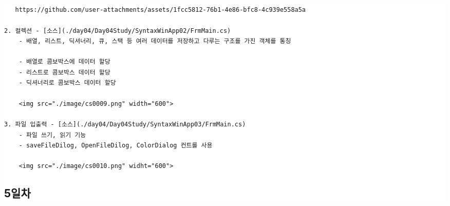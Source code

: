        https://github.com/user-attachments/assets/1fcc5812-76b1-4e86-bfc8-4c939e558a5a
    
    2. 컬렉션 - [소스](./day04/Day04Study/SyntaxWinApp02/FrmMain.cs)
        - 배열, 리스트, 딕셔너리, 큐, 스택 등 여러 데이터를 저장하고 다루는 구조를 가진 객체를 통칭

        - 배열로 콤보박스에 데이터 할당
        - 리스트로 콤보박스 데이터 할당
        - 딕셔너리로 콤보박스 데이터 할당

        <img src="./image/cs0009.png" width="600">

    3. 파일 입출력 - [소스](./day04/Day04Study/SyntaxWinApp03/FrmMain.cs)
        - 파일 쓰기, 읽기 기능
        - saveFileDilog, OpenFileDilog, ColorDialog 컨트롤 사용

        <img src="./image/cs0010.png" widht="600">
        
## 5일차

